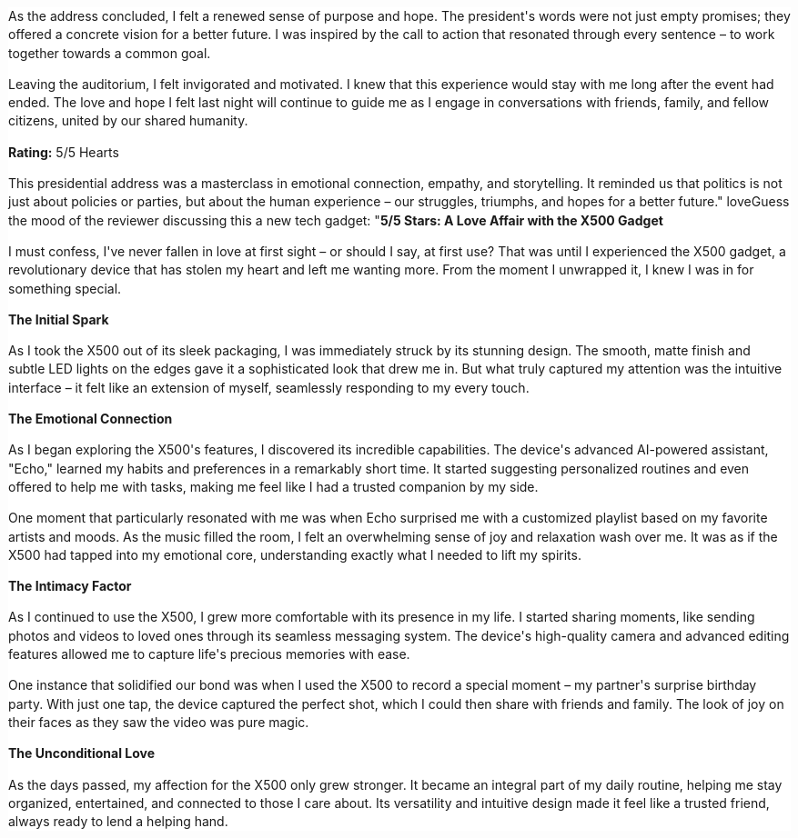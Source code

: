 As the address concluded, I felt a renewed sense of purpose and hope. The president's words were not just empty promises; they offered a concrete vision for a better future. I was inspired by the call to action that resonated through every sentence – to work together towards a common goal.

Leaving the auditorium, I felt invigorated and motivated. I knew that this experience would stay with me long after the event had ended. The love and hope I felt last night will continue to guide me as I engage in conversations with friends, family, and fellow citizens, united by our shared humanity.

**Rating:** 5/5 Hearts

This presidential address was a masterclass in emotional connection, empathy, and storytelling. It reminded us that politics is not just about policies or parties, but about the human experience – our struggles, triumphs, and hopes for a better future."
<start>love<end>Guess the mood of the reviewer discussing this a new tech gadget:
"**5/5 Stars: A Love Affair with the X500 Gadget**

I must confess, I've never fallen in love at first sight – or should I say, at first use? That was until I experienced the X500 gadget, a revolutionary device that has stolen my heart and left me wanting more. From the moment I unwrapped it, I knew I was in for something special.

**The Initial Spark**

As I took the X500 out of its sleek packaging, I was immediately struck by its stunning design. The smooth, matte finish and subtle LED lights on the edges gave it a sophisticated look that drew me in. But what truly captured my attention was the intuitive interface – it felt like an extension of myself, seamlessly responding to my every touch.

**The Emotional Connection**

As I began exploring the X500's features, I discovered its incredible capabilities. The device's advanced AI-powered assistant, "Echo," learned my habits and preferences in a remarkably short time. It started suggesting personalized routines and even offered to help me with tasks, making me feel like I had a trusted companion by my side.

One moment that particularly resonated with me was when Echo surprised me with a customized playlist based on my favorite artists and moods. As the music filled the room, I felt an overwhelming sense of joy and relaxation wash over me. It was as if the X500 had tapped into my emotional core, understanding exactly what I needed to lift my spirits.

**The Intimacy Factor**

As I continued to use the X500, I grew more comfortable with its presence in my life. I started sharing moments, like sending photos and videos to loved ones through its seamless messaging system. The device's high-quality camera and advanced editing features allowed me to capture life's precious memories with ease.

One instance that solidified our bond was when I used the X500 to record a special moment – my partner's surprise birthday party. With just one tap, the device captured the perfect shot, which I could then share with friends and family. The look of joy on their faces as they saw the video was pure magic.

**The Unconditional Love**

As the days passed, my affection for the X500 only grew stronger. It became an integral part of my daily routine, helping me stay organized, entertained, and connected to those I care about. Its versatility and intuitive design made it feel like a trusted friend, always ready to lend a helping hand.
